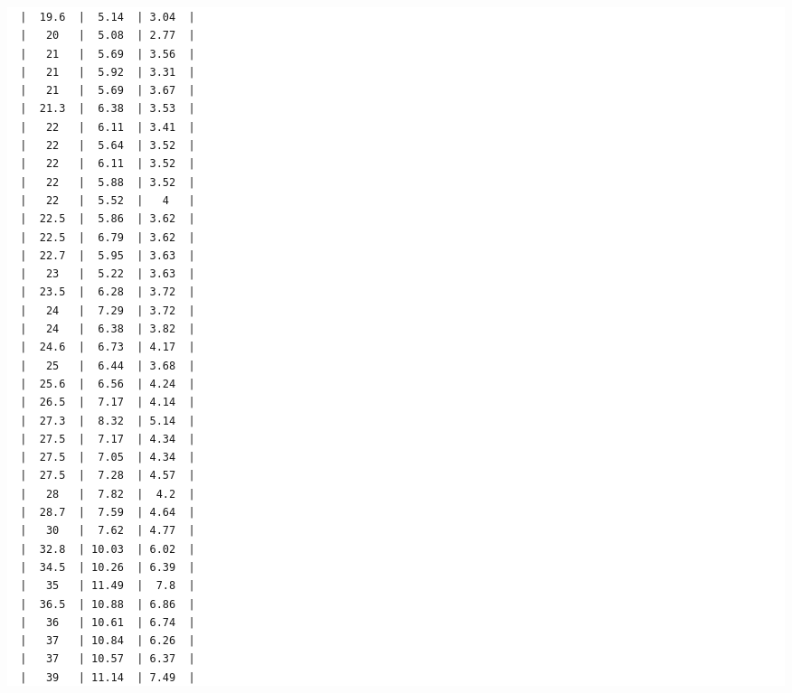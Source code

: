       |  19.6  |  5.14  | 3.04  |
      |   20   |  5.08  | 2.77  |
      |   21   |  5.69  | 3.56  |
      |   21   |  5.92  | 3.31  |
      |   21   |  5.69  | 3.67  |
      |  21.3  |  6.38  | 3.53  |
      |   22   |  6.11  | 3.41  |
      |   22   |  5.64  | 3.52  |
      |   22   |  6.11  | 3.52  |
      |   22   |  5.88  | 3.52  |
      |   22   |  5.52  |   4   |
      |  22.5  |  5.86  | 3.62  |
      |  22.5  |  6.79  | 3.62  |
      |  22.7  |  5.95  | 3.63  |
      |   23   |  5.22  | 3.63  |
      |  23.5  |  6.28  | 3.72  |
      |   24   |  7.29  | 3.72  |
      |   24   |  6.38  | 3.82  |
      |  24.6  |  6.73  | 4.17  |
      |   25   |  6.44  | 3.68  |
      |  25.6  |  6.56  | 4.24  |
      |  26.5  |  7.17  | 4.14  |
      |  27.3  |  8.32  | 5.14  |
      |  27.5  |  7.17  | 4.34  |
      |  27.5  |  7.05  | 4.34  |
      |  27.5  |  7.28  | 4.57  |
      |   28   |  7.82  |  4.2  |
      |  28.7  |  7.59  | 4.64  |
      |   30   |  7.62  | 4.77  |
      |  32.8  | 10.03  | 6.02  |
      |  34.5  | 10.26  | 6.39  |
      |   35   | 11.49  |  7.8  |
      |  36.5  | 10.88  | 6.86  |
      |   36   | 10.61  | 6.74  |
      |   37   | 10.84  | 6.26  |
      |   37   | 10.57  | 6.37  |
      |   39   | 11.14  | 7.49  |